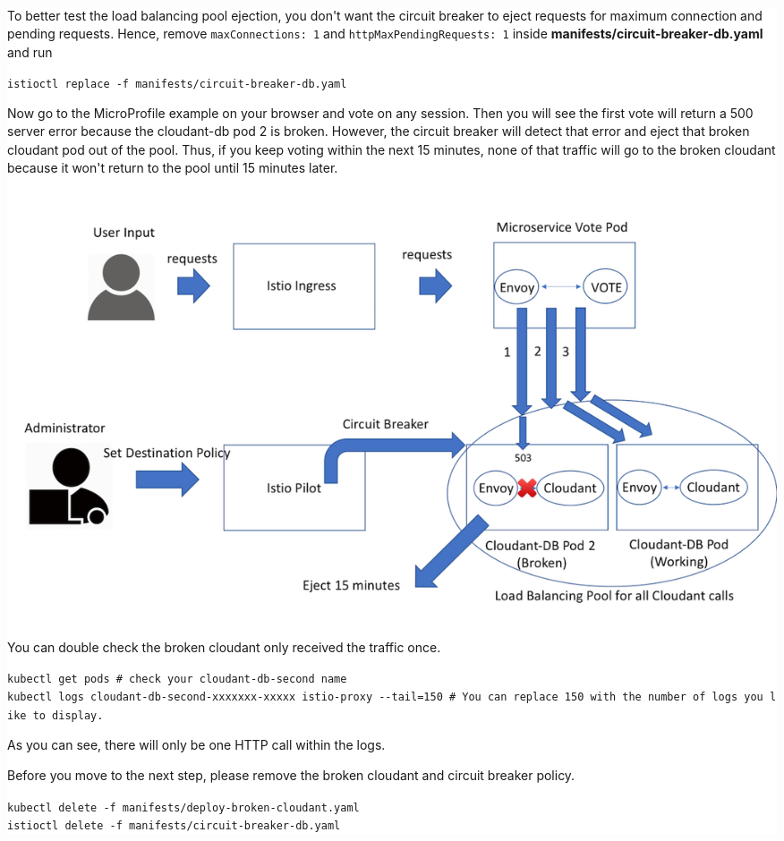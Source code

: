 To better test the load balancing pool ejection, you don't want the circuit breaker to eject requests for maximum connection and pending requests. Hence, remove `maxConnections: 1` and `httpMaxPendingRequests: 1` inside **manifests/circuit-breaker-db.yaml** and run

```shell
istioctl replace -f manifests/circuit-breaker-db.yaml
```

Now go to the MicroProfile example on your browser and vote on any session. Then you will see the first vote will return a 500 server error because the cloudant-db pod 2 is broken. However, the circuit breaker will detect that error and eject that broken cloudant pod out of the pool. Thus, if you keep voting within the next 15 minutes, none of that traffic will go to the broken cloudant because it won't return to the pool until 15 minutes later. 

![circuit breaker2](images/circuit_breaker2.png)

You can double check the broken cloudant only received the traffic once. 
```shell
kubectl get pods # check your cloudant-db-second name
kubectl logs cloudant-db-second-xxxxxxx-xxxxx istio-proxy --tail=150 # You can replace 150 with the number of logs you like to display.
```
As you can see, there will only be one HTTP call within the logs.

Before you move to the next step, please remove the broken cloudant and circuit breaker policy.
```shell
kubectl delete -f manifests/deploy-broken-cloudant.yaml
istioctl delete -f manifests/circuit-breaker-db.yaml
```
